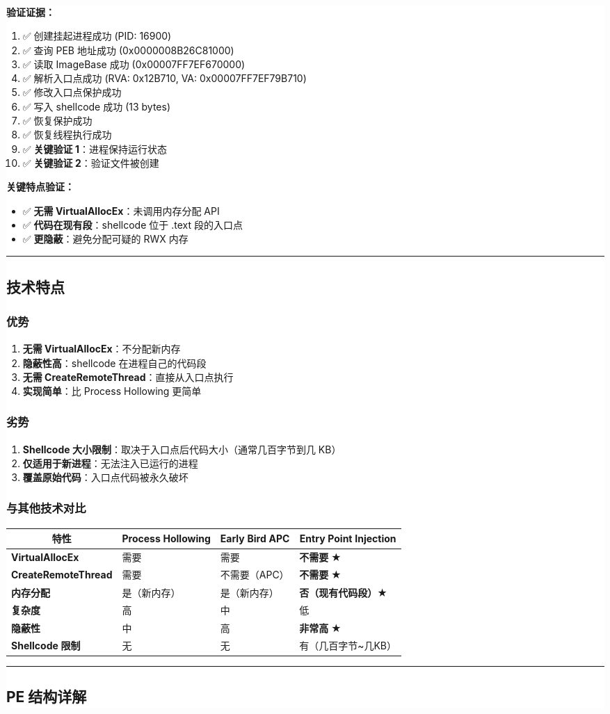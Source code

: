 **验证证据：**
1. ✅ 创建挂起进程成功 (PID: 16900)
2. ✅ 查询 PEB 地址成功 (0x0000008B26C81000)
3. ✅ 读取 ImageBase 成功 (0x00007FF7EF670000)
4. ✅ 解析入口点成功 (RVA: 0x12B710, VA: 0x00007FF7EF79B710)
5. ✅ 修改入口点保护成功
6. ✅ 写入 shellcode 成功 (13 bytes)
7. ✅ 恢复保护成功
8. ✅ 恢复线程执行成功
9. ✅ **关键验证 1**：进程保持运行状态
10. ✅ **关键验证 2**：验证文件被创建

**关键特点验证：**
- ✅ **无需 VirtualAllocEx**：未调用内存分配 API
- ✅ **代码在现有段**：shellcode 位于 .text 段的入口点
- ✅ **更隐蔽**：避免分配可疑的 RWX 内存

---

## 技术特点

### 优势

1. **无需 VirtualAllocEx**：不分配新内存
2. **隐蔽性高**：shellcode 在进程自己的代码段
3. **无需 CreateRemoteThread**：直接从入口点执行
4. **实现简单**：比 Process Hollowing 更简单

### 劣势

1. **Shellcode 大小限制**：取决于入口点后代码大小（通常几百字节到几 KB）
2. **仅适用于新进程**：无法注入已运行的进程
3. **覆盖原始代码**：入口点代码被永久破坏

### 与其他技术对比

| 特性 | Process Hollowing | Early Bird APC | Entry Point Injection |
|------|-------------------|----------------|----------------------|
| **VirtualAllocEx** | 需要 | 需要 | **不需要 ★** |
| **CreateRemoteThread** | 需要 | 不需要（APC） | **不需要 ★** |
| **内存分配** | 是（新内存） | 是（新内存） | **否（现有代码段）★** |
| **复杂度** | 高 | 中 | 低 |
| **隐蔽性** | 中 | 高 | **非常高 ★** |
| **Shellcode 限制** | 无 | 无 | 有（几百字节~几KB） |

---

## PE 结构详解
